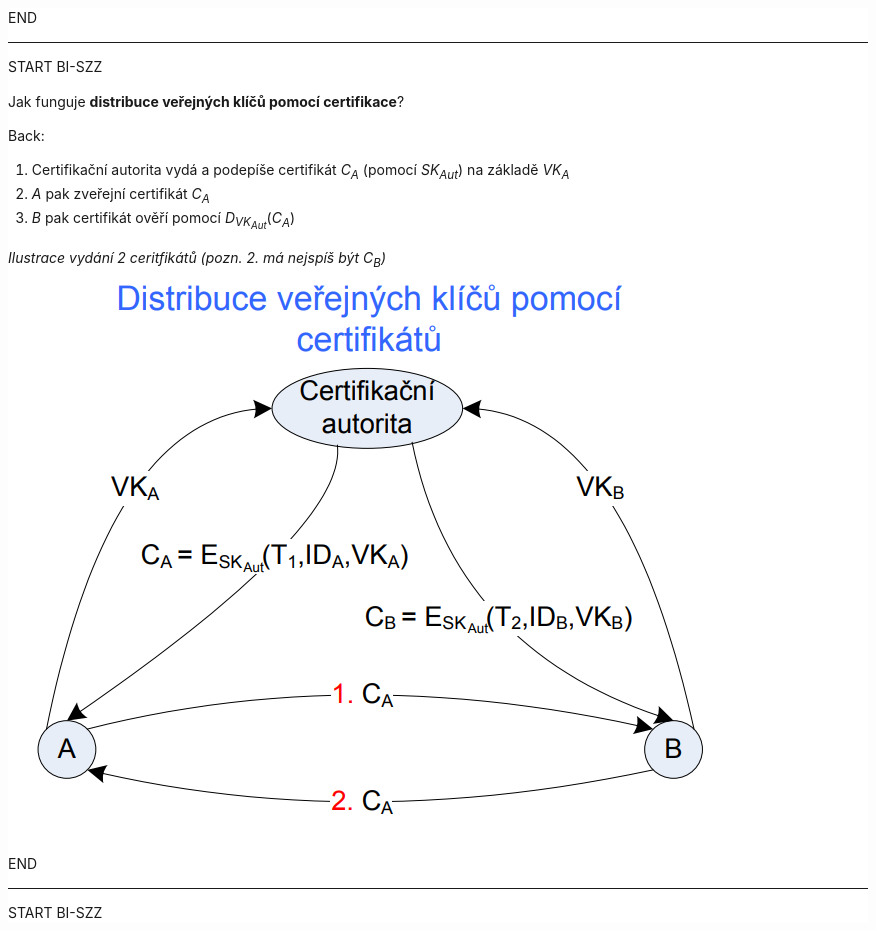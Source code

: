 END

---



START
BI-SZZ

Jak funguje **distribuce veřejných klíčů pomocí certifikace**?

Back:

1. Certifikační autorita vydá a podepíše certifikát $C_A$ (pomocí $SK_{Aut}$) na základě $VK_A$
2. $A$ pak zveřejní certifikát $C_A$
3. $B$ pak certifikát ověří pomocí $D_{VK_{Aut}}(C_A)$

_Ilustrace vydání 2 ceritfikátů (pozn. 2. má nejspíš být $C_B$)_
![](../Assets/Pasted%20image%2020240522203817.png)

END

---


START
BI-SZZ
